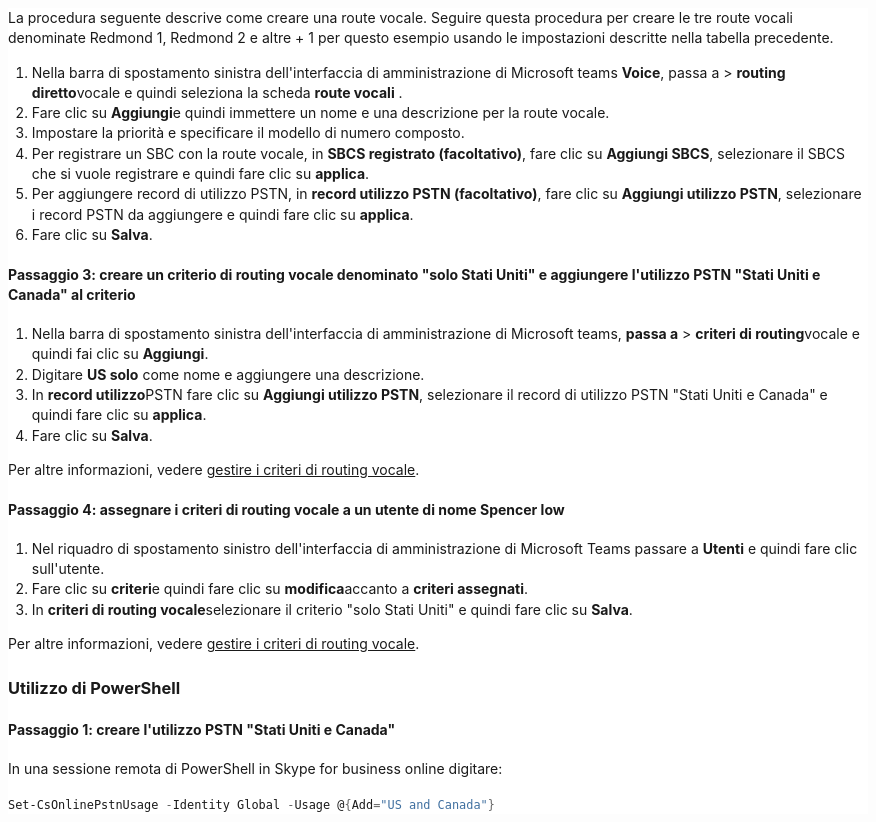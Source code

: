 La procedura seguente descrive come creare una route vocale. Seguire questa procedura per creare le tre route vocali denominate Redmond 1, Redmond 2 e altre + 1 per questo esempio usando le impostazioni descritte nella tabella precedente.

1. Nella barra di spostamento sinistra dell'interfaccia di amministrazione di Microsoft teams **Voice**, passa a  >  **routing diretto**vocale e quindi seleziona la scheda **route vocali** .
2. Fare clic su **Aggiungi**e quindi immettere un nome e una descrizione per la route vocale.
3. Impostare la priorità e specificare il modello di numero composto.
4. Per registrare un SBC con la route vocale, in **SBCS registrato (facoltativo)**, fare clic su **Aggiungi SBCS**, selezionare il SBCS che si vuole registrare e quindi fare clic su **applica**.
5. Per aggiungere record di utilizzo PSTN, in **record utilizzo PSTN (facoltativo)**, fare clic su **Aggiungi utilizzo PSTN**, selezionare i record PSTN da aggiungere e quindi fare clic su **applica**.
6. Fare clic su **Salva**.

#### <a name="step-3-create-a-voice-routing-policy-named-us-only-and-add-the-us-and-canada-pstn-usage-to-the-policy"></a>Passaggio 3: creare un criterio di routing vocale denominato "solo Stati Uniti" e aggiungere l'utilizzo PSTN "Stati Uniti e Canada" al criterio

1. Nella barra di spostamento sinistra dell'interfaccia di amministrazione di Microsoft teams, **passa a**  >  **criteri di routing**vocale e quindi fai clic su **Aggiungi**.
2. Digitare **US solo** come nome e aggiungere una descrizione.
3. In **record utilizzo**PSTN fare clic su **Aggiungi utilizzo PSTN**, selezionare il record di utilizzo PSTN "Stati Uniti e Canada" e quindi fare clic su **applica**.
4. Fare clic su **Salva**.

Per altre informazioni, vedere [gestire i criteri di routing vocale](manage-voice-routing-policies.md).

#### <a name="step-4-assign-the-voice-routing-policy-to-a-user-named-spencer-low"></a>Passaggio 4: assegnare i criteri di routing vocale a un utente di nome Spencer low

1. Nel riquadro di spostamento sinistro dell'interfaccia di amministrazione di Microsoft Teams passare a **Utenti** e quindi fare clic sull'utente.
2. Fare clic su **criteri**e quindi fare clic su **modifica**accanto a **criteri assegnati**.
3. In **criteri di routing vocale**selezionare il criterio "solo Stati Uniti" e quindi fare clic su **Salva**.

Per altre informazioni, vedere [gestire i criteri di routing vocale](manage-voice-routing-policies.md).

### <a name="using-powershell"></a>Utilizzo di PowerShell
<a name="powershellexample1"></a>


#### <a name="step-1-create-the-us-and-canada-pstn-usage"></a>Passaggio 1: creare l'utilizzo PSTN "Stati Uniti e Canada"

In una sessione remota di PowerShell in Skype for business online digitare:

```PowerShell
Set-CsOnlinePstnUsage -Identity Global -Usage @{Add="US and Canada"}
```
